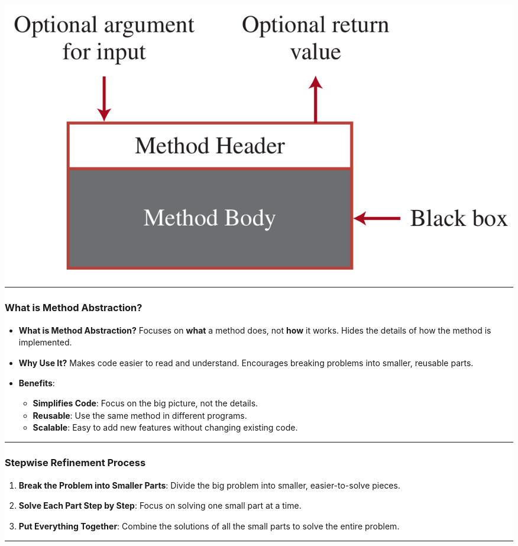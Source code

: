 <img src="images\image-20250323202825907.png" alt="image-20250323202825907" height="60%"/>

---

### What is Method Abstraction?

- **What is Method Abstraction?** Focuses on **what** a method does, not **how** it works. Hides the details of how the method is implemented.

- **Why Use It?** Makes code easier to read and understand. Encourages breaking problems into smaller, reusable parts.

- **Benefits**:
  - **Simplifies Code**: Focus on the big picture, not the details.
  - **Reusable**: Use the same method in different programs.
  - **Scalable**: Easy to add new features without changing existing code.

---

### Stepwise Refinement Process

1. **Break the Problem into Smaller Parts**: Divide the big problem into smaller, easier-to-solve pieces.

2. **Solve Each Part Step by Step**: Focus on solving one small part at a time.

3. **Put Everything Together**: Combine the solutions of all the small parts to solve the entire problem.

---
